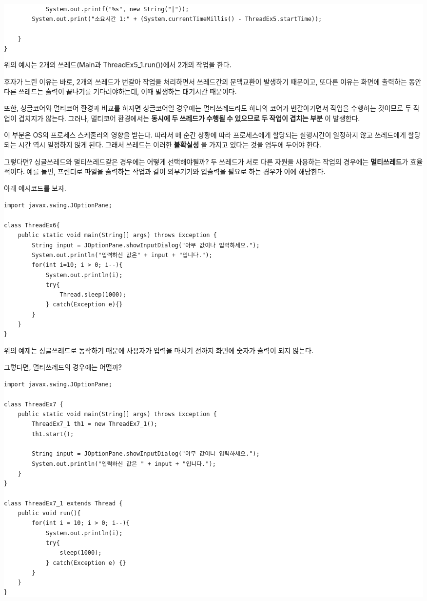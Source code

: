 ```
			System.out.printf("%s", new String("|"));
		System.out.print("소요시간 1:" + (System.currentTimeMillis() - ThreadEx5.startTime));

	}
}
```

위의 예시는 2개의 쓰레드(Main과 ThreadEx5_1.run())에서 2개의 작업을 한다.

후자가 느린 이유는 바로, 2개의 쓰레드가 번갈아 작업을 처리하면서 쓰레드간의 문맥교환이 발생하기 때문이고, 또다른 이유는 화면에 출력하는 동안 다른 쓰레드는 출력이 끝나기를 기다려야하는데, 이때 발생하는 대기시간 때문이다.

또한, 싱글코어와 멀티코어 환경과 비교를 하자면 싱글코어일 경우에는 멀티쓰레드라도 하나의 코어가 번갈아가면서 작업을 수행하는 것이므로 두 작업이 겹치지가 않는다. 그러나, 멀티코어 환경에서는 **동시에 두 쓰레드가 수행될 수 있으므로 두 작업이 겹치는 부분** 이 발생한다.

이 부분은 OS의 프로세스 스케줄러의 영향을 받는다. 따라서 매 순간 상황에 따라 프로세스에게 할당되는 실행시간이 일정하지 않고 쓰레드에게 할당되는 시간 역시 일정하지 않게 된다. 그래서 쓰레드는 이러한 **불확실성** 을 가지고 있다는 것을 염두에 두어야 한다.

그렇다면? 싱글쓰레드와 멀티쓰레드같은 경우에는 어떻게 선택해야될까? 두 쓰레드가 서로 다른 자원을 사용하는 작업의 경우에는 **멀티쓰레드**가 효율적이다. 예를 들면, 프린터로 파일을 출력하는 작업과 같이 외부기기와 입출력을 필요로 하는 경우가 이에 해당한다.

아래 예시코드를 보자.

```
import javax.swing.JOptionPane;

class ThreadEx6{
	public static void main(String[] args) throws Exception {
		String input = JOptionPane.showInputDialog("아무 값이나 입력하세요.");
		System.out.println("입력하신 값은" + input + "입니다.");
		for(int i=10; i > 0; i--){
			System.out.println(i);
			try{
				Thread.sleep(1000);
			} catch(Exception e){}
		}
	}
}
```

위의 예제는 싱글쓰레드로 동작하기 때문에 사용자가 입력을 마치기 전까지 화면에 숫자가 출력이 되지 않는다.

그렇다면, 멀티쓰레드의 경우에는 어떨까?

```
import javax.swing.JOptionPane;

class ThreadEx7 {
	public static void main(String[] args) throws Exception {
		ThreadEx7_1 th1 = new ThreadEx7_1();
		th1.start();
		
		String input = JOptionPane.showInputDialog("아무 값이나 입력하세요.");
		System.out.println("입력하신 값은 " + input + "입니다.");
	}
}

class ThreadEx7_1 extends Thread {
	public void run(){
		for(int i = 10; i > 0; i--){
			System.out.println(i);
			try{
				sleep(1000);
			} catch(Exception e) {}
		}
	}
}
```
